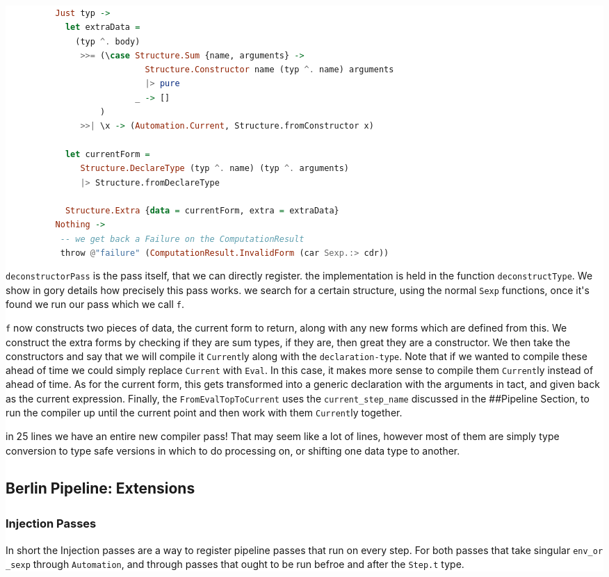```haskell
          Just typ ->
            let extraData =
              (typ ^. body)
               >>= (\case Structure.Sum {name, arguments} ->
                            Structure.Constructor name (typ ^. name) arguments
                            |> pure
                          _ -> []
                   )
               >>| \x -> (Automation.Current, Structure.fromConstructor x)

            let currentForm =
               Structure.DeclareType (typ ^. name) (typ ^. arguments)
               |> Structure.fromDeclareType

            Structure.Extra {data = currentForm, extra = extraData}
          Nothing ->
           -- we get back a Failure on the ComputationResult
           throw @"failure" (ComputationResult.InvalidForm (car Sexp.:> cdr))
```


`deconstructorPass` is the pass itself, that we can directly
register. the implementation is held in the function
`deconstructType`. We show in gory details how precisely this pass
works. we search for a certain structure, using the normal `Sexp`
functions, once it's found we run our pass which we call `f`.

`f` now constructs two pieces of data, the current form to return,
along with any new forms which are defined from this. We construct the
extra forms by checking if they are sum types, if they are, then great
they are a constructor. We then take the constructors and say that we
will compile it `Current`ly along with the `declaration-type`. Note
that if we wanted to compile these ahead of time we could simply
replace `Current` with `Eval`. In this case, it makes more sense to
compile them `Current`ly instead of ahead of time. As for the current
form, this gets transformed into a generic declaration with the
arguments in tact, and given back as the current expression. Finally,
the `FromEvalTopToCurrent` uses the `current_step_name` discussed in
the ##Pipeline Section, to run the compiler up until the current point
and then work with them `Current`ly together.

in 25 lines we have an entire new compiler pass! That may seem like a
lot of lines, however most of them are simply type conversion to type
safe versions in which to do processing on, or shifting one data type
to another.

## Berlin Pipeline: Extensions

### Injection Passes

In short the Injection passes are a way to register pipeline passes
that run on every step. For both passes that take singular
`env_or_sexp` through `Automation`, and through passes that ought to
be run befroe and after the `Step.t` type.
